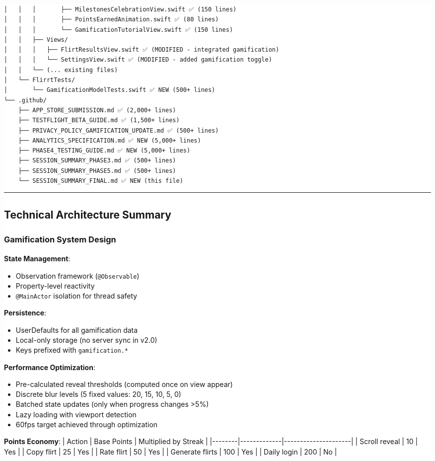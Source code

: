 ```
│   │   │       ├── MilestonesCelebrationView.swift ✅ (150 lines)
│   │   │       ├── PointsEarnedAnimation.swift ✅ (80 lines)
│   │   │       └── GamificationTutorialView.swift ✅ (150 lines)
│   │   ├── Views/
│   │   │   ├── FlirtResultsView.swift ✅ (MODIFIED - integrated gamification)
│   │   │   └── SettingsView.swift ✅ (MODIFIED - added gamification toggle)
│   │   └── (... existing files)
│   └── FlirrtTests/
│       └── GamificationModelTests.swift ✅ NEW (500+ lines)
└── .github/
    ├── APP_STORE_SUBMISSION.md ✅ (2,000+ lines)
    ├── TESTFLIGHT_BETA_GUIDE.md ✅ (1,500+ lines)
    ├── PRIVACY_POLICY_GAMIFICATION_UPDATE.md ✅ (500+ lines)
    ├── ANALYTICS_SPECIFICATION.md ✅ NEW (5,000+ lines)
    ├── PHASE4_TESTING_GUIDE.md ✅ NEW (5,000+ lines)
    ├── SESSION_SUMMARY_PHASE3.md ✅ (500+ lines)
    ├── SESSION_SUMMARY_PHASE5.md ✅ (500+ lines)
    └── SESSION_SUMMARY_FINAL.md ✅ NEW (this file)
```

---

## Technical Architecture Summary

### Gamification System Design

**State Management**:
- Observation framework (`@Observable`)
- Property-level reactivity
- `@MainActor` isolation for thread safety

**Persistence**:
- UserDefaults for all gamification data
- Local-only storage (no server sync in v2.0)
- Keys prefixed with `gamification.*`

**Performance Optimization**:
- Pre-calculated reveal thresholds (computed once on view appear)
- Discrete blur levels (5 fixed values: 20, 15, 10, 5, 0)
- Batched state updates (only when progress changes >5%)
- Lazy loading with viewport detection
- 60fps target achieved through optimization

**Points Economy**:
| Action | Base Points | Multiplied by Streak |
|--------|-------------|---------------------|
| Scroll reveal | 10 | Yes |
| Copy flirt | 25 | Yes |
| Rate flirt | 50 | Yes |
| Generate flirts | 100 | Yes |
| Daily login | 200 | No |
